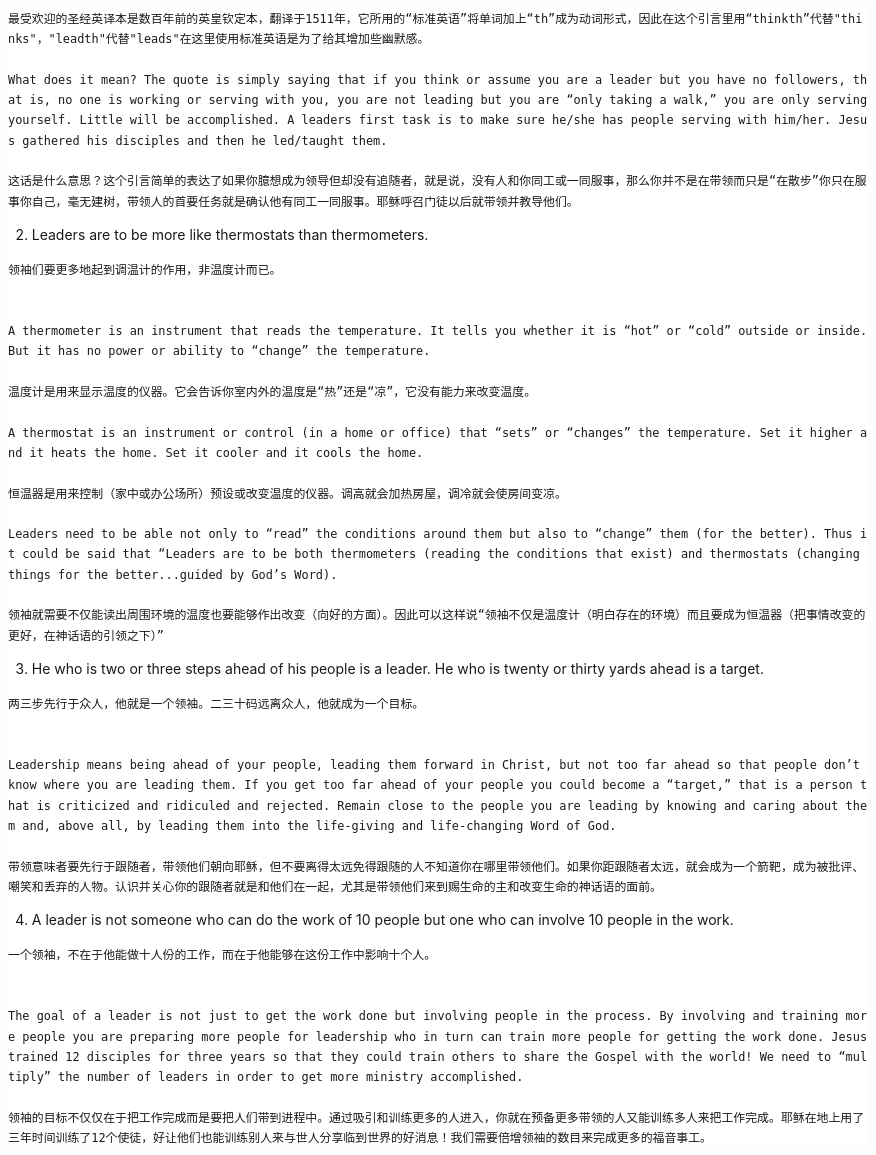    最受欢迎的圣经英译本是数百年前的英皇钦定本，翻译于1511年，它所用的“标准英语”将单词加上“th”成为动词形式，因此在这个引言里用“thinkth”代替"thinks"，"leadth"代替"leads"在这里使用标准英语是为了给其增加些幽默感。

    What does it mean? The quote is simply saying that if you think or assume you are a leader but you have no followers, that is, no one is working or serving with you, you are not leading but you are “only taking a walk,” you are only serving yourself. Little will be accomplished. A leaders first task is to make sure he/she has people serving with him/her. Jesus gathered his disciples and then he led/taught them.

    这话是什么意思？这个引言简单的表达了如果你臆想成为领导但却没有追随者，就是说，没有人和你同工或一同服事，那么你并不是在带领而只是“在散步”你只在服事你自己，毫无建树，带领人的首要任务就是确认他有同工一同服事。耶稣呼召门徒以后就带领并教导他们。

2.    Leaders are to be more like thermostats than thermometers.

    领袖们要更多地起到调温计的作用，非温度计而已。


    A thermometer is an instrument that reads the temperature. It tells you whether it is “hot” or “cold” outside or inside. But it has no power or ability to “change” the temperature.

    温度计是用来显示温度的仪器。它会告诉你室内外的温度是“热”还是“凉”，它没有能力来改变温度。

    A thermostat is an instrument or control (in a home or office) that “sets” or “changes” the temperature. Set it higher and it heats the home. Set it cooler and it cools the home.

    恒温器是用来控制（家中或办公场所）预设或改变温度的仪器。调高就会加热房屋，调冷就会使房间变凉。

    Leaders need to be able not only to “read” the conditions around them but also to “change” them (for the better). Thus it could be said that “Leaders are to be both thermometers (reading the conditions that exist) and thermostats (changing things for the better...guided by God’s Word).

    领袖就需要不仅能读出周围环境的温度也要能够作出改变（向好的方面）。因此可以这样说“领袖不仅是温度计（明白存在的环境）而且要成为恒温器（把事情改变的更好，在神话语的引领之下）”

3.    He who is two or three steps ahead of his people is a leader. He who is twenty or thirty yards ahead is a target.

    两三步先行于众人，他就是一个领袖。二三十码远离众人，他就成为一个目标。


    Leadership means being ahead of your people, leading them forward in Christ, but not too far ahead so that people don’t know where you are leading them. If you get too far ahead of your people you could become a “target,” that is a person that is criticized and ridiculed and rejected. Remain close to the people you are leading by knowing and caring about them and, above all, by leading them into the life-giving and life-changing Word of God.

    带领意味者要先行于跟随者，带领他们朝向耶稣，但不要离得太远免得跟随的人不知道你在哪里带领他们。如果你距跟随者太远，就会成为一个箭靶，成为被批评、嘲笑和丢弃的人物。认识并关心你的跟随者就是和他们在一起，尤其是带领他们来到赐生命的主和改变生命的神话语的面前。

4.    A leader is not someone who can do the work of 10 people but one who can involve 10 people in the work.

    一个领袖，不在于他能做十人份的工作，而在于他能够在这份工作中影响十个人。


    The goal of a leader is not just to get the work done but involving people in the process. By involving and training more people you are preparing more people for leadership who in turn can train more people for getting the work done. Jesus trained 12 disciples for three years so that they could train others to share the Gospel with the world! We need to “multiply” the number of leaders in order to get more ministry accomplished.

    领袖的目标不仅仅在于把工作完成而是要把人们带到进程中。通过吸引和训练更多的人进入，你就在预备更多带领的人又能训练多人来把工作完成。耶稣在地上用了三年时间训练了12个使徒，好让他们也能训练别人来与世人分享临到世界的好消息！我们需要倍增领袖的数目来完成更多的福音事工。
